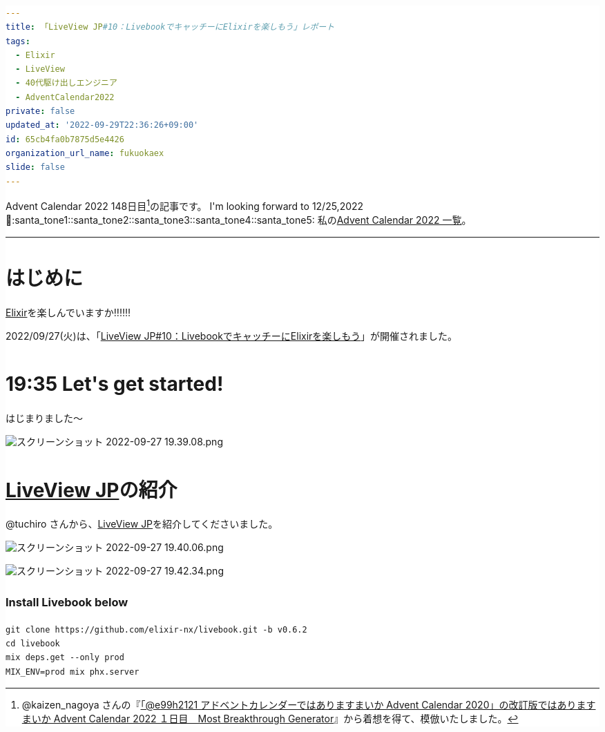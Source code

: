 ```yaml
---
title: 「LiveView JP#10：LivebookでキャッチーにElixirを楽しもう」レポート
tags:
  - Elixir
  - LiveView
  - 40代駆け出しエンジニア
  - AdventCalendar2022
private: false
updated_at: '2022-09-29T22:36:26+09:00'
id: 65cb4fa0b7875d5e4426
organization_url_name: fukuokaex
slide: false
---
```

Advent Calendar 2022 148日目[^1]の記事です。
I'm looking forward to 12/25,2022 :santa::santa_tone1::santa_tone2::santa_tone3::santa_tone4::santa_tone5:
私の[Advent Calendar 2022 一覧](https://docs.google.com/spreadsheets/d/1HQvFjagQLRPjOYAjDVzWp9S4b8dKixxvvaz_TtbZWto/edit#gid=1723448955)。

[^1]: @kaizen_nagoya さんの『[「@e99h2121 アドベントカレンダーではありますまいか Advent Calendar 2020」の改訂版ではありますまいか Advent Calendar 2022 １日目　Most Breakthrough Generator](https://qiita.com/kaizen_nagoya/items/49ebebee3a0377f3b59b)』から着想を得て、模倣いたしました。 

---



# はじめに

[Elixir](https://elixir-lang.org/)を楽しんでいますか:bangbang::bangbang::bangbang:

2022/09/27(火)は、「[LiveView JP#10：LivebookでキャッチーにElixirを楽しもう](https://liveviewjp.connpass.com/event/260861/)」が開催されました。


# 19:35 Let's get started!

はじまりました〜

![スクリーンショット 2022-09-27 19.39.08.png](https://qiita-image-store.s3.ap-northeast-1.amazonaws.com/0/131808/f38c246a-8fea-654a-0c17-0a16788eff02.png)

# [LiveView JP](https://liveviewjp.connpass.com/)の紹介

@tuchiro さんから、[LiveView JP](https://liveviewjp.connpass.com/)を紹介してくださいました。

![スクリーンショット 2022-09-27 19.40.06.png](https://qiita-image-store.s3.ap-northeast-1.amazonaws.com/0/131808/94d60167-d96f-7b9f-13c8-c25187fcf8d7.png)


![スクリーンショット 2022-09-27 19.42.34.png](https://qiita-image-store.s3.ap-northeast-1.amazonaws.com/0/131808/caf07bf4-450e-7657-d472-0d8d0a9d9bc5.png)

### Install Livebook below

```
git clone https://github.com/elixir-nx/livebook.git -b v0.6.2
cd livebook
mix deps.get --only prod
MIX_ENV=prod mix phx.server
```
